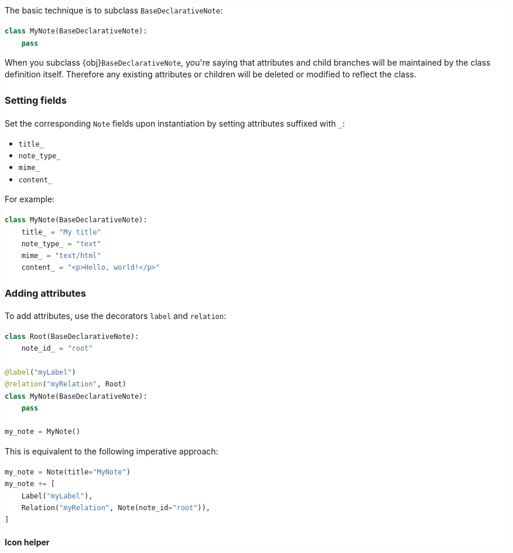 The basic technique is to subclass `BaseDeclarativeNote`:

```python
class MyNote(BaseDeclarativeNote):
    pass
```

When you subclass {obj}`BaseDeclarativeNote`, you're saying that attributes and child branches will be maintained by the class definition itself. Therefore any existing attributes or children will be deleted or modified to reflect the class.

### Setting fields

Set the corresponding `Note` fields upon instantiation by setting attributes suffixed with `_`:

- `title_`
- `note_type_`
- `mime_`
- `content_`

For example:

```python
class MyNote(BaseDeclarativeNote):
    title_ = "My title"
    note_type_ = "text"
    mime_ = "text/html"
    content_ = "<p>Hello, world!</p>"
```

### Adding attributes

To add attributes, use the decorators `label` and `relation`:

```python
class Root(BaseDeclarativeNote):
    note_id_ = "root"

@label("myLabel")
@relation("myRelation", Root)
class MyNote(BaseDeclarativeNote):
    pass

my_note = MyNote()
```

This is equivalent to the following imperative approach:

```python
my_note = Note(title="MyNote")
my_note += [
    Label("myLabel"),
    Relation("myRelation", Note(note_id="root")),
]
```

#### Icon helper
